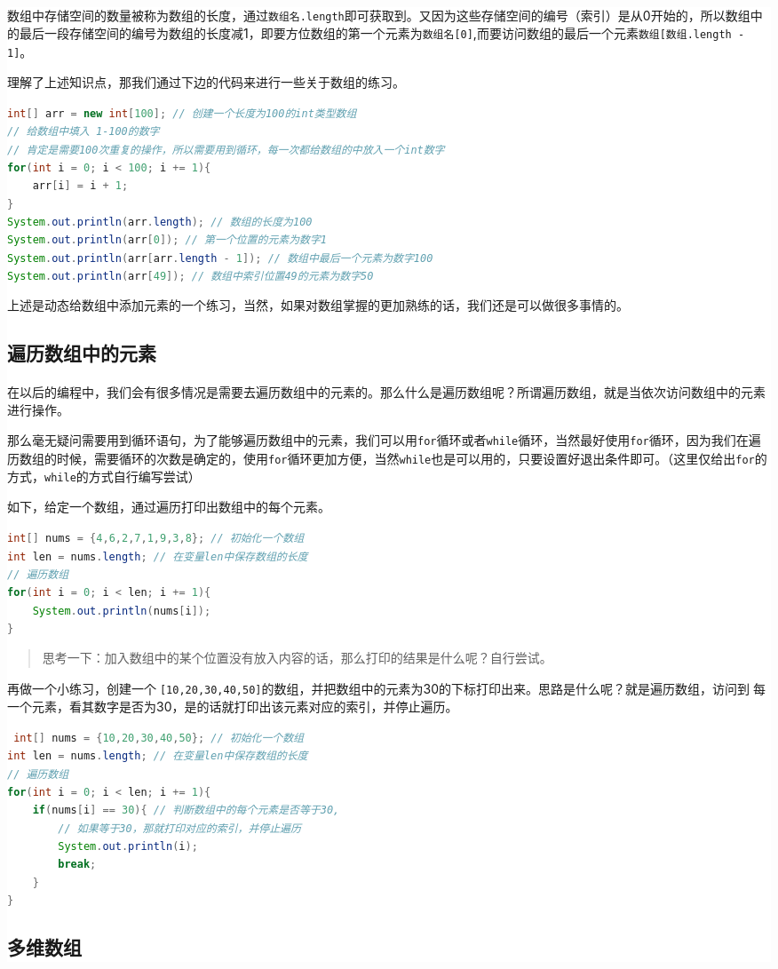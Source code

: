 数组中存储空间的数量被称为数组的长度，通过`数组名.length`即可获取到。又因为这些存储空间的编号（索引）是从0开始的，所以数组中的最后一段存储空间的编号为数组的长度减1，即要方位数组的第一个元素为`数组名[0]`,而要访问数组的最后一个元素`数组[数组.length - 1]`。

理解了上述知识点，那我们通过下边的代码来进行一些关于数组的练习。

```java
int[] arr = new int[100]; // 创建一个长度为100的int类型数组
// 给数组中填入 1-100的数字
// 肯定是需要100次重复的操作，所以需要用到循环，每一次都给数组的中放入一个int数字
for(int i = 0; i < 100; i += 1){
    arr[i] = i + 1;
}
System.out.println(arr.length); // 数组的长度为100
System.out.println(arr[0]); // 第一个位置的元素为数字1
System.out.println(arr[arr.length - 1]); // 数组中最后一个元素为数字100
System.out.println(arr[49]); // 数组中索引位置49的元素为数字50
```

上述是动态给数组中添加元素的一个练习，当然，如果对数组掌握的更加熟练的话，我们还是可以做很多事情的。

## 遍历数组中的元素

在以后的编程中，我们会有很多情况是需要去遍历数组中的元素的。那么什么是遍历数组呢？所谓遍历数组，就是当依次访问数组中的元素进行操作。

那么毫无疑问需要用到循环语句，为了能够遍历数组中的元素，我们可以用`for`循环或者`while`循环，当然最好使用`for`循环，因为我们在遍历数组的时候，需要循环的次数是确定的，使用`for`循环更加方便，当然`while`也是可以用的，只要设置好退出条件即可。（这里仅给出`for`的方式，`while`的方式自行编写尝试）

如下，给定一个数组，通过遍历打印出数组中的每个元素。

```java
int[] nums = {4,6,2,7,1,9,3,8}; // 初始化一个数组
int len = nums.length; // 在变量len中保存数组的长度
// 遍历数组
for(int i = 0; i < len; i += 1){
    System.out.println(nums[i]);
}
```

> 思考一下：加入数组中的某个位置没有放入内容的话，那么打印的结果是什么呢？自行尝试。

再做一个小练习，创建一个 `[10,20,30,40,50]`的数组，并把数组中的元素为30的下标打印出来。思路是什么呢？就是遍历数组，访问到 每一个元素，看其数字是否为30，是的话就打印出该元素对应的索引，并停止遍历。

```java
 int[] nums = {10,20,30,40,50}; // 初始化一个数组
int len = nums.length; // 在变量len中保存数组的长度
// 遍历数组
for(int i = 0; i < len; i += 1){
    if(nums[i] == 30){ // 判断数组中的每个元素是否等于30,
        // 如果等于30，那就打印对应的索引，并停止遍历
        System.out.println(i);
        break;
    }
}
```

## 多维数组
